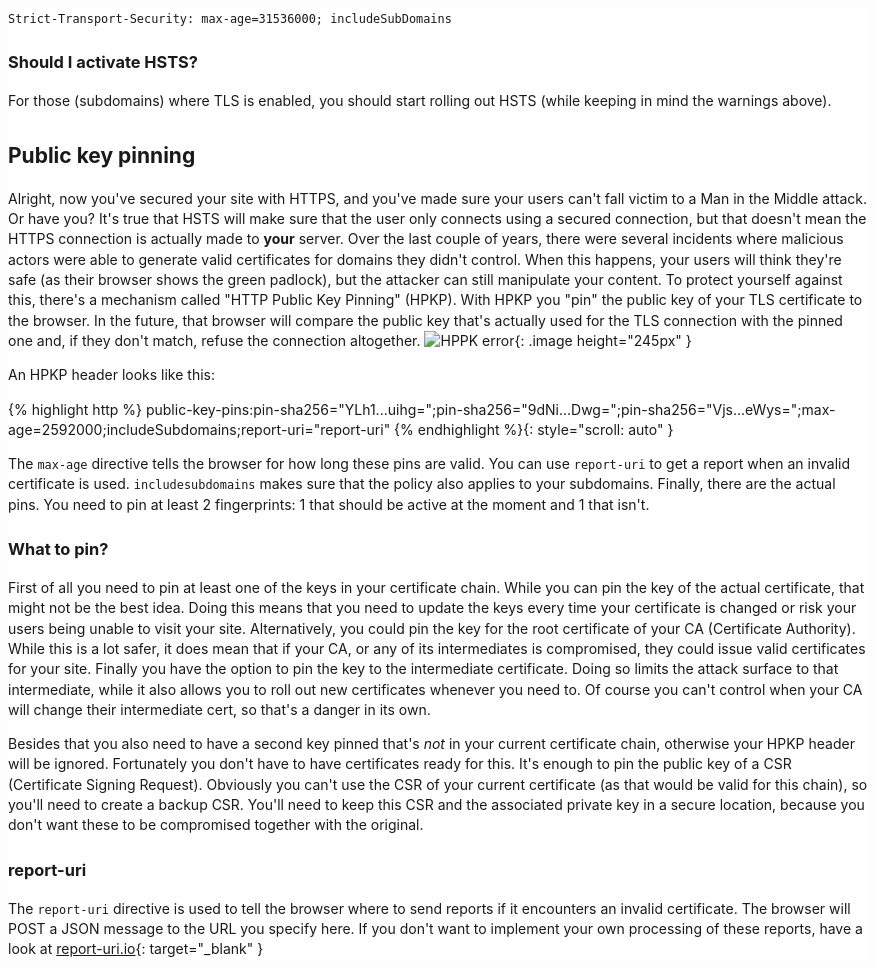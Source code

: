 ```Strict-Transport-Security: max-age=31536000; includeSubDomains```
### Should I activate HSTS?
For those (subdomains) where TLS is enabled, you should start rolling out HSTS (while keeping in mind the warnings above).

## Public key pinning
Alright, now you've secured your site with HTTPS, and you've made sure your users can't fall victim to a Man in the Middle attack.
Or have you?
It's true that HSTS will make sure that the user only connects using a secured connection, but that doesn't mean the HTTPS connection is actually made to **your** server.
Over the last couple of years, there were several incidents where malicious actors were able to generate valid certificates for domains they didn't control.
When this happens, your users will think they're safe (as their browser shows the green padlock), but the attacker can still manipulate your content.
To protect yourself against this, there's a mechanism called "HTTP Public Key Pinning" (HPKP).
With HPKP you "pin" the public key of your TLS certificate to the browser.
In the future, that browser will compare the public key that's actually used for the TLS connection with the pinned one and, if they don't match, refuse the connection altogether.
![HPPK error](/img/2017-security-features/hpkp-error.png){: .image height="245px" }

An HPKP header looks like this:

{% highlight http %}
public-key-pins:pin-sha256="YLh1...uihg=";pin-sha256="9dNi...Dwg=";pin-sha256="Vjs...eWys=";max-age=2592000;includeSubdomains;report-uri="report-uri"
{% endhighlight %}{: style="scroll: auto" }

The `max-age` directive tells the browser for how long these pins are valid. 
You can use `report-uri` to get a report when an invalid certificate is used.
`includesubdomains` makes sure that the policy also applies to your subdomains.
Finally, there are the actual pins.
You need to pin at least 2 fingerprints: 1 that should be active at the moment and 1 that isn't.

### What to pin?
First of all you need to pin at least one of the keys in your certificate chain.
While you can pin the key of the actual certificate, that might not be the best idea.
Doing this means that you need to update the keys every time your certificate is changed or risk your users being unable to visit your site.
Alternatively, you could pin the key for the root certificate of your CA (Certificate Authority).
While this is a lot safer, it does mean that if your CA, or any of its intermediates is compromised, they could issue valid certificates for your site.
Finally you have the option to pin the key to the intermediate certificate. 
Doing so limits the attack surface to that intermediate, while it also allows you to roll out new certificates whenever you need to.
Of course you can't control when your CA will change their intermediate cert, so that's a danger in its own.

Besides that you also need to have a second key pinned that's *not* in your current certificate chain, otherwise your HPKP header will be ignored.
Fortunately you don't have to have certificates ready for this.
It's enough to pin the public key of a CSR (Certificate Signing Request).
Obviously you can't use the CSR of your current certificate (as that would be valid for this chain), so you'll need to create a backup CSR.
You'll need to keep this CSR and the associated private key in a secure location, because you don't want these to be compromised together with the original.

### report-uri
The `report-uri` directive is used to tell the browser where to send reports if it encounters an invalid certificate.
The browser will POST a JSON message to the URL you specify here.
If you don't want to implement your own processing of these reports, have a look at [report-uri.io](https://report-uri.io/){: target="_blank" }
```